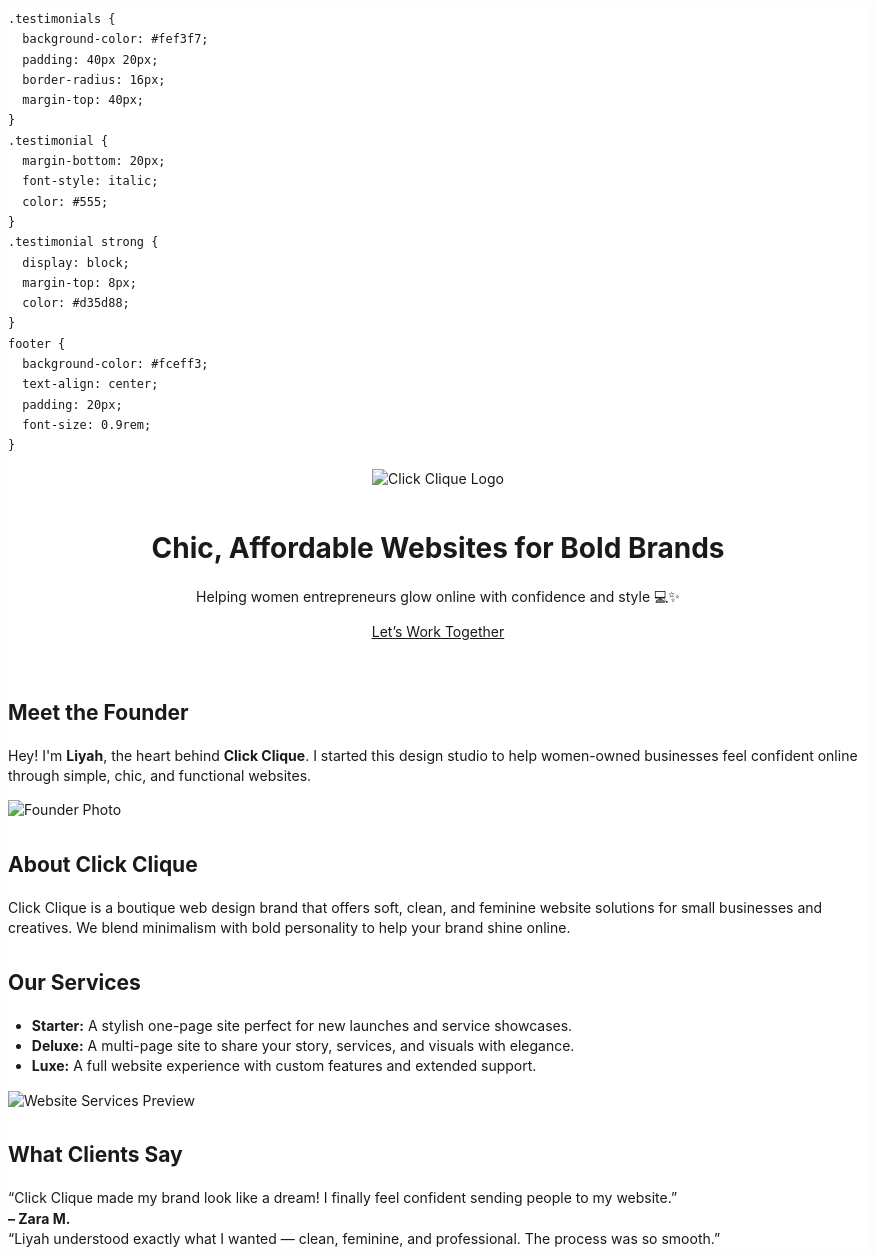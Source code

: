     .testimonials {
      background-color: #fef3f7;
      padding: 40px 20px;
      border-radius: 16px;
      margin-top: 40px;
    }
    .testimonial {
      margin-bottom: 20px;
      font-style: italic;
      color: #555;
    }
    .testimonial strong {
      display: block;
      margin-top: 8px;
      color: #d35d88;
    }
    footer {
      background-color: #fceff3;
      text-align: center;
      padding: 20px;
      font-size: 0.9rem;
    }
  </style>
</head>
<body>
  <header>
    <img src="https://chat.openai.com/cdn-cgi/imagedelivery/qgogX7-UD-uJ8qX8i4Uq4A/7abbb6e3-0a65-40e0-b7cd-f94a206cdb00/public" alt="Click Clique Logo">
    <h1>Chic, Affordable Websites for Bold Brands</h1>
    <p>Helping women entrepreneurs glow online with confidence and style 💻✨</p>
    <a href="https://wa.me/27611225500" class="btn">Let’s Work Together</a>
  </header>  <section class="bio">
    <h2>Meet the Founder</h2>
    <p>Hey! I'm <strong>Liyah</strong>, the heart behind <strong>Click Clique</strong>. I started this design studio to help women-owned businesses feel confident online through simple, chic, and functional websites.</p>
    <img src="https://chat.openai.com/cdn-cgi/imagedelivery/qgogX7-UD-uJ8qX8i4Uq4A/28cb04e2-0baf-4c5c-bb6e-91e0b4394193/public" alt="Founder Photo">
  </section>  <section>
    <h2>About Click Clique</h2>
    <p>Click Clique is a boutique web design brand that offers soft, clean, and feminine website solutions for small businesses and creatives. We blend minimalism with bold personality to help your brand shine online.</p>
  </section>  <section class="services">
    <h2>Our Services</h2>
    <ul>
      <li><strong>Starter:</strong> A stylish one-page site perfect for new launches and service showcases.</li>
      <li><strong>Deluxe:</strong> A multi-page site to share your story, services, and visuals with elegance.</li>
      <li><strong>Luxe:</strong> A full website experience with custom features and extended support.</li>
    </ul>
    <img src="https://via.placeholder.com/800x400.png?text=Service+Preview" alt="Website Services Preview">
  </section>  <section class="testimonials">
    <h2>What Clients Say</h2>
    <div class="testimonial">
      “Click Clique made my brand look like a dream! I finally feel confident sending people to my website.”<br />
      <strong>– Zara M.</strong>
    </div>
    <div class="testimonial">
      “Liyah understood exactly what I wanted — clean, feminine, and professional. The process was so smooth.”<br />
